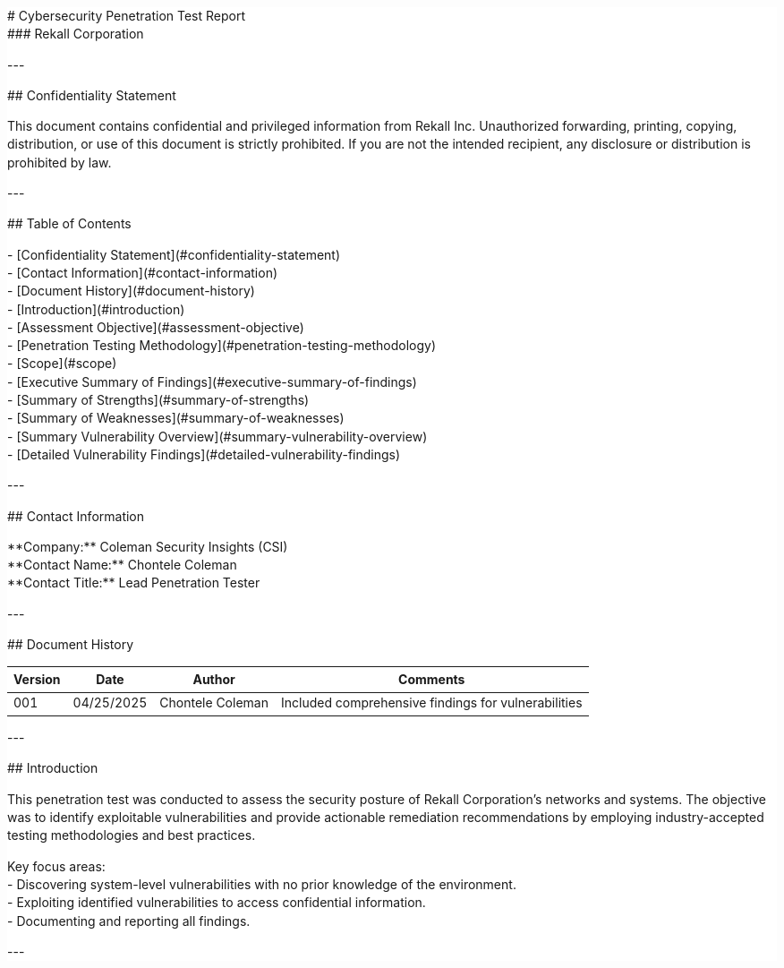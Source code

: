 \# Cybersecurity Penetration Test Report    
\#\#\# Rekall Corporation

\---

\#\# Confidentiality Statement

This document contains confidential and privileged information from Rekall Inc. Unauthorized forwarding, printing, copying, distribution, or use of this document is strictly prohibited. If you are not the intended recipient, any disclosure or distribution is prohibited by law.

\---

\#\# Table of Contents

\- \[Confidentiality Statement\](\#confidentiality-statement)    
\- \[Contact Information\](\#contact-information)    
\- \[Document History\](\#document-history)    
\- \[Introduction\](\#introduction)    
\- \[Assessment Objective\](\#assessment-objective)    
\- \[Penetration Testing Methodology\](\#penetration-testing-methodology)    
\- \[Scope\](\#scope)    
\- \[Executive Summary of Findings\](\#executive-summary-of-findings)    
\- \[Summary of Strengths\](\#summary-of-strengths)    
\- \[Summary of Weaknesses\](\#summary-of-weaknesses)    
\- \[Summary Vulnerability Overview\](\#summary-vulnerability-overview)    
\- \[Detailed Vulnerability Findings\](\#detailed-vulnerability-findings)

\---

\#\# Contact Information

\*\*Company:\*\* Coleman Security Insights (CSI)    
\*\*Contact Name:\*\* Chontele Coleman    
\*\*Contact Title:\*\* Lead Penetration Tester

\---

\#\# Document History

| Version | Date       | Author           | Comments                                        |  
|---------|------------|------------------|------------------------------------------------|  
| 001     | 04/25/2025 | Chontele Coleman | Included comprehensive findings for vulnerabilities |

\---

\#\# Introduction

This penetration test was conducted to assess the security posture of Rekall Corporation’s networks and systems. The objective was to identify exploitable vulnerabilities and provide actionable remediation recommendations by employing industry-accepted testing methodologies and best practices.

Key focus areas:    
\- Discovering system-level vulnerabilities with no prior knowledge of the environment.    
\- Exploiting identified vulnerabilities to access confidential information.    
\- Documenting and reporting all findings.

\---
